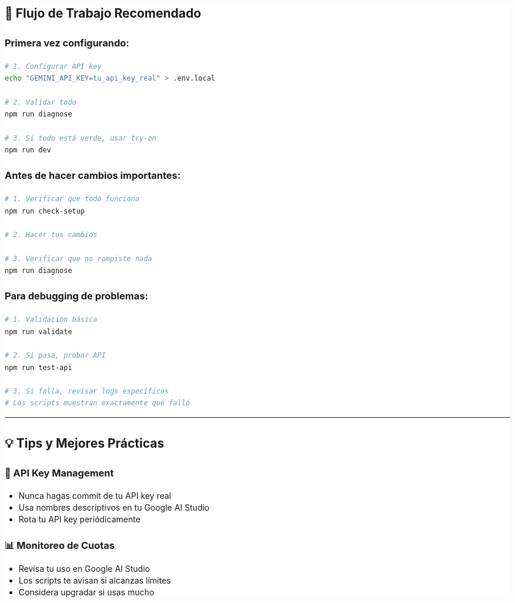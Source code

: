
## 🎯 Flujo de Trabajo Recomendado

### Primera vez configurando:
```bash
# 1. Configurar API key
echo "GEMINI_API_KEY=tu_api_key_real" > .env.local

# 2. Validar todo
npm run diagnose

# 3. Si todo está verde, usar try-on
npm run dev
```

### Antes de hacer cambios importantes:
```bash
# 1. Verificar que todo funciona
npm run check-setup

# 2. Hacer tus cambios

# 3. Verificar que no rompiste nada
npm run diagnose
```

### Para debugging de problemas:
```bash
# 1. Validación básica
npm run validate

# 2. Si pasa, probar API
npm run test-api

# 3. Si falla, revisar logs específicos
# Los scripts muestran exactamente qué falló
```

---

## 💡 Tips y Mejores Prácticas

### 🔑 API Key Management
- Nunca hagas commit de tu API key real
- Usa nombres descriptivos en tu Google AI Studio
- Rota tu API key periódicamente

### 📊 Monitoreo de Cuotas
- Revisa tu uso en Google AI Studio
- Los scripts te avisan si alcanzas límites
- Considera upgradar si usas mucho
